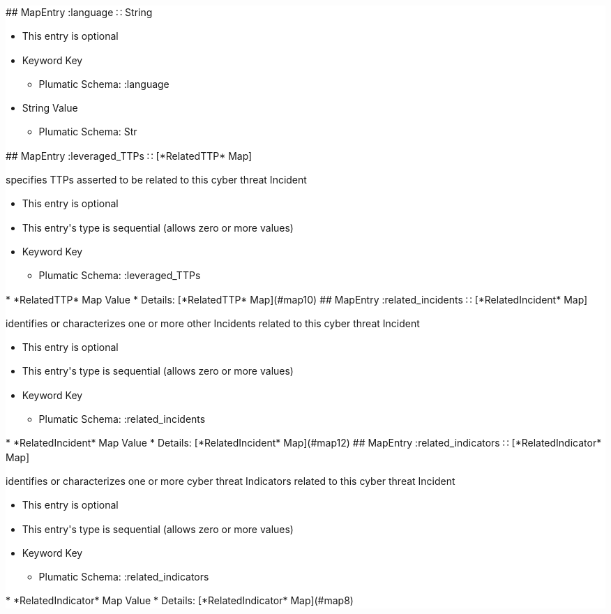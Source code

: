 <a name="mapentry-language-string"/>
## MapEntry :language ∷ String

* This entry is optional

* Keyword Key
  * Plumatic Schema: :language

* String Value
  * Plumatic Schema: Str

<a name="mapentry-leveraged_ttps-relatedttpmap"/>
## MapEntry :leveraged_TTPs ∷ [*RelatedTTP* Map]

specifies TTPs asserted to be related to this cyber threat Incident

* This entry is optional
* This entry's type is sequential (allows zero or more values)

* Keyword Key
  * Plumatic Schema: :leveraged_TTPs

<a name="map10-ref"/>
* *RelatedTTP* Map Value
  * Details: [*RelatedTTP* Map](#map10)

<a name="mapentry-related_incidents-relatedincidentmap"/>
## MapEntry :related_incidents ∷ [*RelatedIncident* Map]

identifies or characterizes one or more other Incidents related to this cyber threat Incident

* This entry is optional
* This entry's type is sequential (allows zero or more values)

* Keyword Key
  * Plumatic Schema: :related_incidents

<a name="map12-ref"/>
* *RelatedIncident* Map Value
  * Details: [*RelatedIncident* Map](#map12)

<a name="mapentry-related_indicators-relatedindicatormap"/>
## MapEntry :related_indicators ∷ [*RelatedIndicator* Map]

identifies or characterizes one or more cyber threat Indicators related to this cyber threat Incident

* This entry is optional
* This entry's type is sequential (allows zero or more values)

* Keyword Key
  * Plumatic Schema: :related_indicators

<a name="map8-ref"/>
* *RelatedIndicator* Map Value
  * Details: [*RelatedIndicator* Map](#map8)
